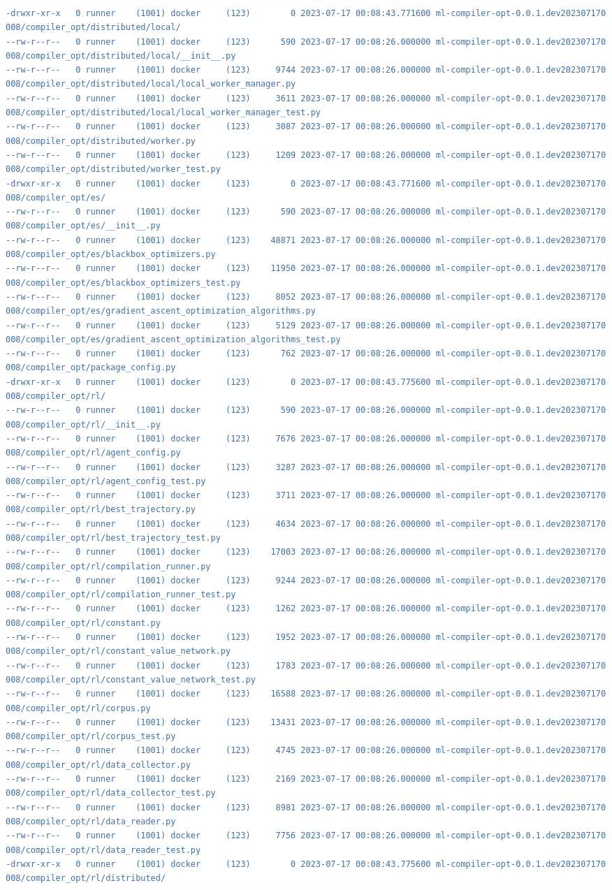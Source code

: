 ```diff
-drwxr-xr-x   0 runner    (1001) docker     (123)        0 2023-07-17 00:08:43.771600 ml-compiler-opt-0.0.1.dev202307170008/compiler_opt/distributed/local/
--rw-r--r--   0 runner    (1001) docker     (123)      590 2023-07-17 00:08:26.000000 ml-compiler-opt-0.0.1.dev202307170008/compiler_opt/distributed/local/__init__.py
--rw-r--r--   0 runner    (1001) docker     (123)     9744 2023-07-17 00:08:26.000000 ml-compiler-opt-0.0.1.dev202307170008/compiler_opt/distributed/local/local_worker_manager.py
--rw-r--r--   0 runner    (1001) docker     (123)     3611 2023-07-17 00:08:26.000000 ml-compiler-opt-0.0.1.dev202307170008/compiler_opt/distributed/local/local_worker_manager_test.py
--rw-r--r--   0 runner    (1001) docker     (123)     3087 2023-07-17 00:08:26.000000 ml-compiler-opt-0.0.1.dev202307170008/compiler_opt/distributed/worker.py
--rw-r--r--   0 runner    (1001) docker     (123)     1209 2023-07-17 00:08:26.000000 ml-compiler-opt-0.0.1.dev202307170008/compiler_opt/distributed/worker_test.py
-drwxr-xr-x   0 runner    (1001) docker     (123)        0 2023-07-17 00:08:43.771600 ml-compiler-opt-0.0.1.dev202307170008/compiler_opt/es/
--rw-r--r--   0 runner    (1001) docker     (123)      590 2023-07-17 00:08:26.000000 ml-compiler-opt-0.0.1.dev202307170008/compiler_opt/es/__init__.py
--rw-r--r--   0 runner    (1001) docker     (123)    48871 2023-07-17 00:08:26.000000 ml-compiler-opt-0.0.1.dev202307170008/compiler_opt/es/blackbox_optimizers.py
--rw-r--r--   0 runner    (1001) docker     (123)    11950 2023-07-17 00:08:26.000000 ml-compiler-opt-0.0.1.dev202307170008/compiler_opt/es/blackbox_optimizers_test.py
--rw-r--r--   0 runner    (1001) docker     (123)     8052 2023-07-17 00:08:26.000000 ml-compiler-opt-0.0.1.dev202307170008/compiler_opt/es/gradient_ascent_optimization_algorithms.py
--rw-r--r--   0 runner    (1001) docker     (123)     5129 2023-07-17 00:08:26.000000 ml-compiler-opt-0.0.1.dev202307170008/compiler_opt/es/gradient_ascent_optimization_algorithms_test.py
--rw-r--r--   0 runner    (1001) docker     (123)      762 2023-07-17 00:08:26.000000 ml-compiler-opt-0.0.1.dev202307170008/compiler_opt/package_config.py
-drwxr-xr-x   0 runner    (1001) docker     (123)        0 2023-07-17 00:08:43.775600 ml-compiler-opt-0.0.1.dev202307170008/compiler_opt/rl/
--rw-r--r--   0 runner    (1001) docker     (123)      590 2023-07-17 00:08:26.000000 ml-compiler-opt-0.0.1.dev202307170008/compiler_opt/rl/__init__.py
--rw-r--r--   0 runner    (1001) docker     (123)     7676 2023-07-17 00:08:26.000000 ml-compiler-opt-0.0.1.dev202307170008/compiler_opt/rl/agent_config.py
--rw-r--r--   0 runner    (1001) docker     (123)     3287 2023-07-17 00:08:26.000000 ml-compiler-opt-0.0.1.dev202307170008/compiler_opt/rl/agent_config_test.py
--rw-r--r--   0 runner    (1001) docker     (123)     3711 2023-07-17 00:08:26.000000 ml-compiler-opt-0.0.1.dev202307170008/compiler_opt/rl/best_trajectory.py
--rw-r--r--   0 runner    (1001) docker     (123)     4634 2023-07-17 00:08:26.000000 ml-compiler-opt-0.0.1.dev202307170008/compiler_opt/rl/best_trajectory_test.py
--rw-r--r--   0 runner    (1001) docker     (123)    17003 2023-07-17 00:08:26.000000 ml-compiler-opt-0.0.1.dev202307170008/compiler_opt/rl/compilation_runner.py
--rw-r--r--   0 runner    (1001) docker     (123)     9244 2023-07-17 00:08:26.000000 ml-compiler-opt-0.0.1.dev202307170008/compiler_opt/rl/compilation_runner_test.py
--rw-r--r--   0 runner    (1001) docker     (123)     1262 2023-07-17 00:08:26.000000 ml-compiler-opt-0.0.1.dev202307170008/compiler_opt/rl/constant.py
--rw-r--r--   0 runner    (1001) docker     (123)     1952 2023-07-17 00:08:26.000000 ml-compiler-opt-0.0.1.dev202307170008/compiler_opt/rl/constant_value_network.py
--rw-r--r--   0 runner    (1001) docker     (123)     1783 2023-07-17 00:08:26.000000 ml-compiler-opt-0.0.1.dev202307170008/compiler_opt/rl/constant_value_network_test.py
--rw-r--r--   0 runner    (1001) docker     (123)    16588 2023-07-17 00:08:26.000000 ml-compiler-opt-0.0.1.dev202307170008/compiler_opt/rl/corpus.py
--rw-r--r--   0 runner    (1001) docker     (123)    13431 2023-07-17 00:08:26.000000 ml-compiler-opt-0.0.1.dev202307170008/compiler_opt/rl/corpus_test.py
--rw-r--r--   0 runner    (1001) docker     (123)     4745 2023-07-17 00:08:26.000000 ml-compiler-opt-0.0.1.dev202307170008/compiler_opt/rl/data_collector.py
--rw-r--r--   0 runner    (1001) docker     (123)     2169 2023-07-17 00:08:26.000000 ml-compiler-opt-0.0.1.dev202307170008/compiler_opt/rl/data_collector_test.py
--rw-r--r--   0 runner    (1001) docker     (123)     8981 2023-07-17 00:08:26.000000 ml-compiler-opt-0.0.1.dev202307170008/compiler_opt/rl/data_reader.py
--rw-r--r--   0 runner    (1001) docker     (123)     7756 2023-07-17 00:08:26.000000 ml-compiler-opt-0.0.1.dev202307170008/compiler_opt/rl/data_reader_test.py
-drwxr-xr-x   0 runner    (1001) docker     (123)        0 2023-07-17 00:08:43.775600 ml-compiler-opt-0.0.1.dev202307170008/compiler_opt/rl/distributed/
```